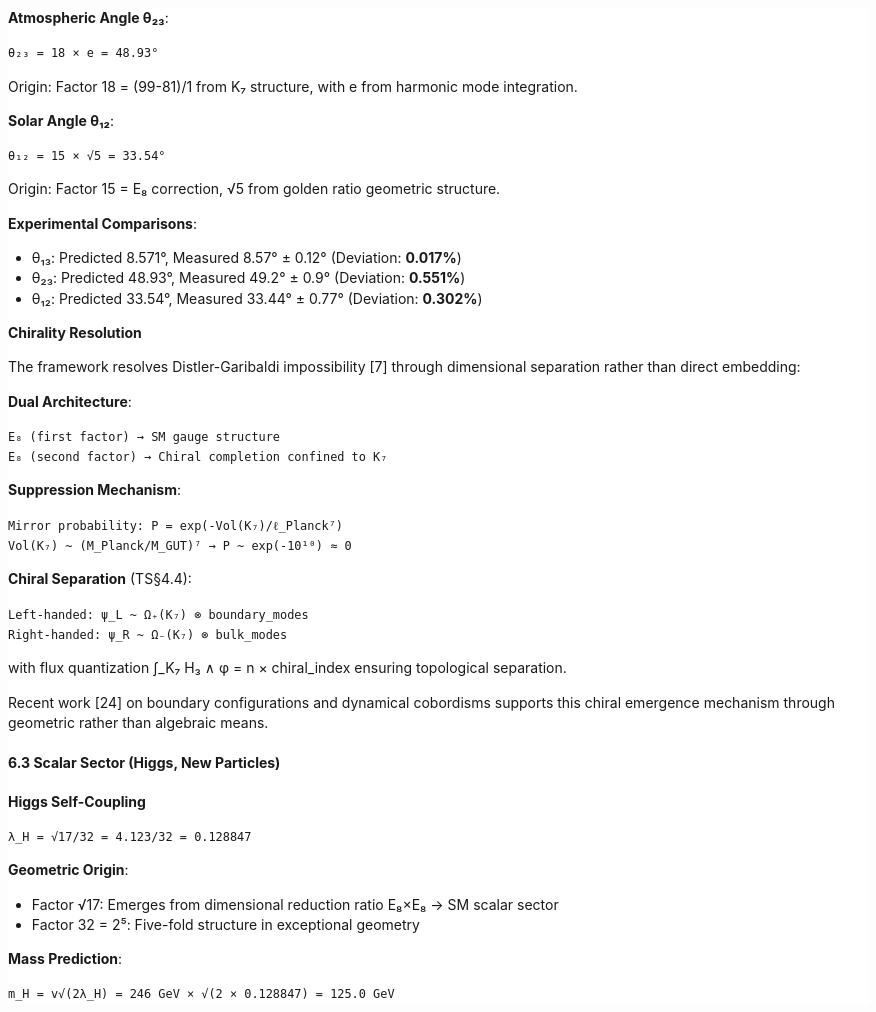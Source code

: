 **Atmospheric Angle θ₂₃**:
```
θ₂₃ = 18 × e = 48.93°
```  
Origin: Factor 18 = (99-81)/1 from K₇ structure, with e from harmonic mode integration.

**Solar Angle θ₁₂**:
```
θ₁₂ = 15 × √5 = 33.54°
```
Origin: Factor 15 = E₈ correction, √5 from golden ratio geometric structure.

**Experimental Comparisons**:
- θ₁₃: Predicted 8.571°, Measured 8.57° ± 0.12° (Deviation: **0.017%**)
- θ₂₃: Predicted 48.93°, Measured 49.2° ± 0.9° (Deviation: **0.551%**)  
- θ₁₂: Predicted 33.54°, Measured 33.44° ± 0.77° (Deviation: **0.302%**)

**Chirality Resolution**

The framework resolves Distler-Garibaldi impossibility [7] through dimensional separation rather than direct embedding:

**Dual Architecture**:
```
E₈ (first factor) → SM gauge structure
E₈ (second factor) → Chiral completion confined to K₇
```

**Suppression Mechanism**:
```
Mirror probability: P = exp(-Vol(K₇)/ℓ_Planck⁷)
Vol(K₇) ~ (M_Planck/M_GUT)⁷ → P ~ exp(-10¹⁰) ≈ 0
```

**Chiral Separation** (TS§4.4):
```
Left-handed: ψ_L ~ Ω₊(K₇) ⊗ boundary_modes
Right-handed: ψ_R ~ Ω₋(K₇) ⊗ bulk_modes
```
with flux quantization ∫_K₇ H₃ ∧ φ = n × chiral_index ensuring topological separation.

Recent work [24] on boundary configurations and dynamical cobordisms supports this chiral emergence mechanism through geometric rather than algebraic means.

#### 6.3 Scalar Sector (Higgs, New Particles)

**Higgs Self-Coupling**

```
λ_H = √17/32 = 4.123/32 = 0.128847
```

**Geometric Origin**:
- Factor √17: Emerges from dimensional reduction ratio E₈×E₈ → SM scalar sector
- Factor 32 = 2⁵: Five-fold structure in exceptional geometry

**Mass Prediction**:
```
m_H = v√(2λ_H) = 246 GeV × √(2 × 0.128847) = 125.0 GeV
```
